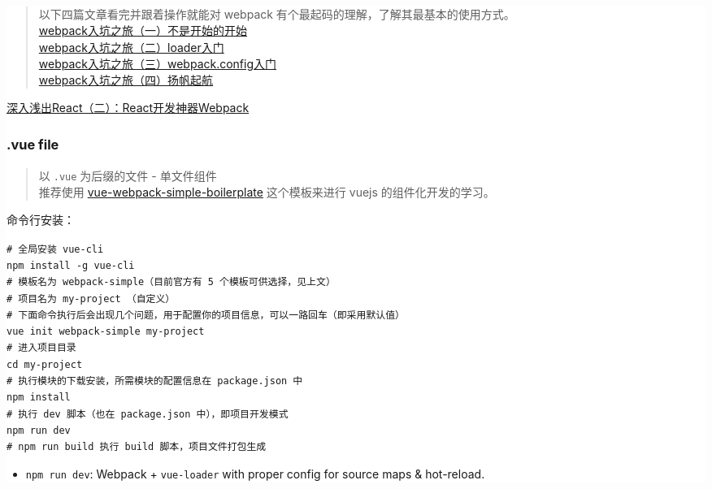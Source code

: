 <blockquote><p>以下四篇文章看完并跟着操作就能对 webpack 有个最起码的理解，了解其最基本的使用方式。<br><a href="http://guowenfh.github.io/2016/03/24/vue-webpack-01-base/" rel="nofollow noreferrer" target="_blank">webpack入坑之旅（一）不是开始的开始</a><br><a href="http://guowenfh.github.io/2016/03/24/vue-webpack-02-deploy/" rel="nofollow noreferrer" target="_blank">webpack入坑之旅（二）loader入门</a><br><a href="http://guowenfh.github.io/2016/03/24/vue-webpack-03-config/" rel="nofollow noreferrer" target="_blank">webpack入坑之旅（三）webpack.config入门</a><br><a href="http://guowenfh.github.io/2016/03/24/vue-webpack-04-custom/" rel="nofollow noreferrer" target="_blank">webpack入坑之旅（四）扬帆起航</a></p></blockquote>
<p><a href="http://www.infoq.com/cn/articles/react-and-webpack#anch124673" rel="nofollow noreferrer" target="_blank">深入浅出React（二）：React开发神器Webpack</a></p>
<h3 id="articleHeader8">.vue file</h3>
<blockquote><p>以 <code>.vue</code> 为后缀的文件 - 单文件组件<br>推荐使用 <a href="https://github.com/vuejs-templates/webpack-simple" rel="nofollow noreferrer" target="_blank">vue-webpack-simple-boilerplate</a> 这个模板来进行 vuejs 的组件化开发的学习。</p></blockquote>
<p>命令行安装：</p>
<div class="widget-codetool" style="display:none;">
      <div class="widget-codetool--inner">
      <span class="selectCode code-tool" data-toggle="tooltip" data-placement="top" title="" data-original-title="全选"></span>
      <span type="button" class="copyCode code-tool" data-toggle="tooltip" data-placement="top" data-clipboard-text="# 全局安装 vue-cli
npm install -g vue-cli
# 模板名为 webpack-simple（目前官方有 5 个模板可供选择，见上文） 
# 项目名为 my-project （自定义）
# 下面命令执行后会出现几个问题，用于配置你的项目信息，可以一路回车（即采用默认值）
vue init webpack-simple my-project
# 进入项目目录
cd my-project
# 执行模块的下载安装，所需模块的配置信息在 package.json 中
npm install
# 执行 dev 脚本（也在 package.json 中），即项目开发模式
npm run dev
# npm run build 执行 build 脚本，项目文件打包生成" title="" data-original-title="复制"></span>
      <span type="button" class="saveToNote code-tool" data-toggle="tooltip" data-placement="top" title="" data-original-title="放进笔记"></span>
      </div>
      </div><pre class="hljs vala"><code><span class="hljs-meta"># 全局安装 vue-cli</span>
npm install -g vue-cli
<span class="hljs-meta"># 模板名为 webpack-simple（目前官方有 5 个模板可供选择，见上文） </span>
<span class="hljs-meta"># 项目名为 my-project （自定义）</span>
<span class="hljs-meta"># 下面命令执行后会出现几个问题，用于配置你的项目信息，可以一路回车（即采用默认值）</span>
vue init webpack-simple my-project
<span class="hljs-meta"># 进入项目目录</span>
cd my-project
<span class="hljs-meta"># 执行模块的下载安装，所需模块的配置信息在 package.json 中</span>
npm install
<span class="hljs-meta"># 执行 dev 脚本（也在 package.json 中），即项目开发模式</span>
npm run dev
<span class="hljs-meta"># npm run build 执行 build 脚本，项目文件打包生成</span></code></pre>
<ul>
<li><p><code>npm run dev</code>: Webpack + <code>vue-loader</code> with proper config for source maps &amp; hot-reload.</p></li>